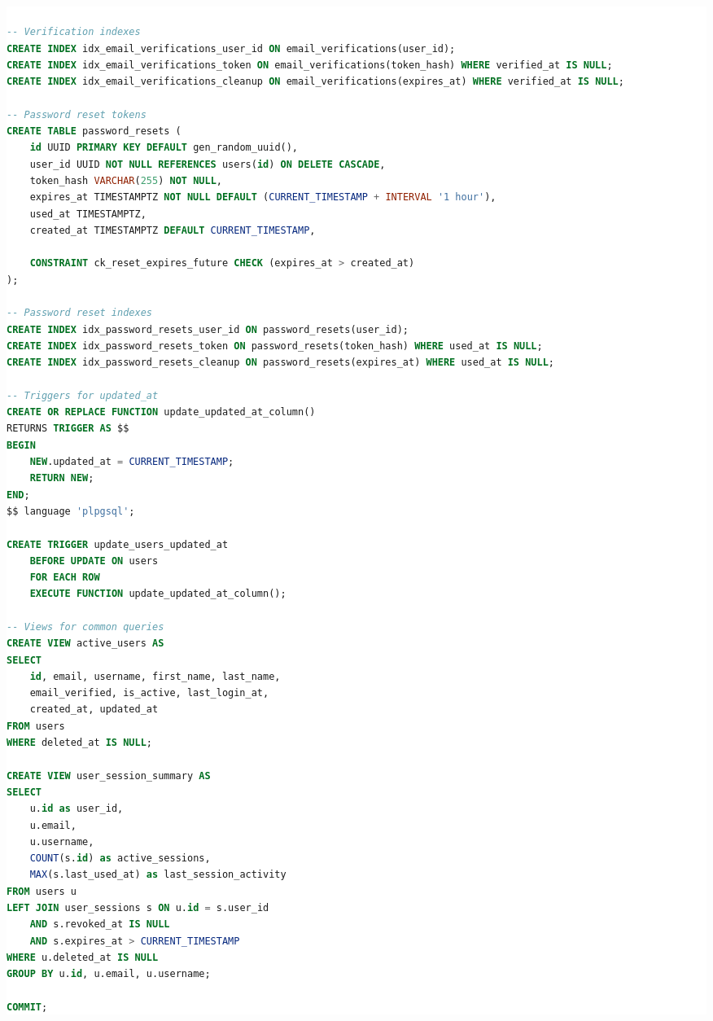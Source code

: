 ```sql

-- Verification indexes
CREATE INDEX idx_email_verifications_user_id ON email_verifications(user_id);
CREATE INDEX idx_email_verifications_token ON email_verifications(token_hash) WHERE verified_at IS NULL;
CREATE INDEX idx_email_verifications_cleanup ON email_verifications(expires_at) WHERE verified_at IS NULL;

-- Password reset tokens
CREATE TABLE password_resets (
    id UUID PRIMARY KEY DEFAULT gen_random_uuid(),
    user_id UUID NOT NULL REFERENCES users(id) ON DELETE CASCADE,
    token_hash VARCHAR(255) NOT NULL,
    expires_at TIMESTAMPTZ NOT NULL DEFAULT (CURRENT_TIMESTAMP + INTERVAL '1 hour'),
    used_at TIMESTAMPTZ,
    created_at TIMESTAMPTZ DEFAULT CURRENT_TIMESTAMP,
    
    CONSTRAINT ck_reset_expires_future CHECK (expires_at > created_at)
);

-- Password reset indexes
CREATE INDEX idx_password_resets_user_id ON password_resets(user_id);
CREATE INDEX idx_password_resets_token ON password_resets(token_hash) WHERE used_at IS NULL;
CREATE INDEX idx_password_resets_cleanup ON password_resets(expires_at) WHERE used_at IS NULL;

-- Triggers for updated_at
CREATE OR REPLACE FUNCTION update_updated_at_column()
RETURNS TRIGGER AS $$
BEGIN
    NEW.updated_at = CURRENT_TIMESTAMP;
    RETURN NEW;
END;
$$ language 'plpgsql';

CREATE TRIGGER update_users_updated_at
    BEFORE UPDATE ON users
    FOR EACH ROW
    EXECUTE FUNCTION update_updated_at_column();

-- Views for common queries
CREATE VIEW active_users AS
SELECT 
    id, email, username, first_name, last_name,
    email_verified, is_active, last_login_at,
    created_at, updated_at
FROM users 
WHERE deleted_at IS NULL;

CREATE VIEW user_session_summary AS
SELECT 
    u.id as user_id,
    u.email,
    u.username,
    COUNT(s.id) as active_sessions,
    MAX(s.last_used_at) as last_session_activity
FROM users u
LEFT JOIN user_sessions s ON u.id = s.user_id 
    AND s.revoked_at IS NULL 
    AND s.expires_at > CURRENT_TIMESTAMP
WHERE u.deleted_at IS NULL
GROUP BY u.id, u.email, u.username;

COMMIT;
```